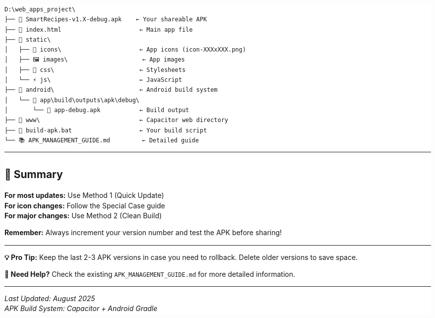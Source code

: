 ```
D:\web_apps_project\
├── 📱 SmartRecipes-v1.X-debug.apk    ← Your shareable APK
├── 📄 index.html                      ← Main app file  
├── 📁 static\
│   ├── 🎨 icons\                      ← App icons (icon-XXXxXXX.png)
│   ├── 🖼️ images\                     ← App images
│   ├── 💅 css\                        ← Stylesheets
│   └── ⚡ js\                         ← JavaScript
├── 📁 android\                        ← Android build system
│   └── 📁 app\build\outputs\apk\debug\
│       └── 📱 app-debug.apk           ← Build output
├── 📁 www\                            ← Capacitor web directory
├── 🔧 build-apk.bat                   ← Your build script
└── 📚 APK_MANAGEMENT_GUIDE.md         ← Detailed guide
```

---

## 🎉 **Summary**

**For most updates:** Use Method 1 (Quick Update)  
**For icon changes:** Follow the Special Case guide  
**For major changes:** Use Method 2 (Clean Build)

**Remember:** Always increment your version number and test the APK before sharing!

---

**💡 Pro Tip:** Keep the last 2-3 APK versions in case you need to rollback. Delete older versions to save space.

**🤝 Need Help?** Check the existing `APK_MANAGEMENT_GUIDE.md` for more detailed information.

---

*Last Updated: August 2025*  
*APK Build System: Capacitor + Android Gradle*

